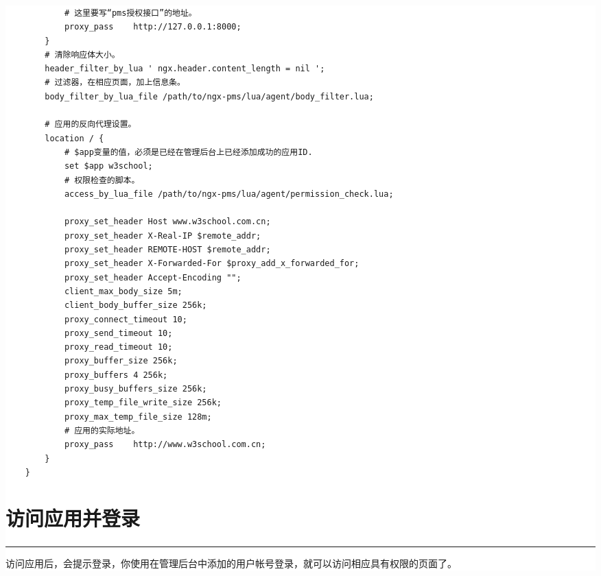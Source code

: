 ```nginx
            # 这里要写“pms授权接口”的地址。
            proxy_pass    http://127.0.0.1:8000;
        }
        # 清除响应体大小。
        header_filter_by_lua ' ngx.header.content_length = nil '; 
        # 过滤器，在相应页面，加上信息条。
        body_filter_by_lua_file /path/to/ngx-pms/lua/agent/body_filter.lua;
        
        # 应用的反向代理设置。
        location / {
            # $app变量的值，必须是已经在管理后台上已经添加成功的应用ID.
            set $app w3school;
            # 权限检查的脚本。
            access_by_lua_file /path/to/ngx-pms/lua/agent/permission_check.lua;

            proxy_set_header Host www.w3school.com.cn;
            proxy_set_header X-Real-IP $remote_addr;
            proxy_set_header REMOTE-HOST $remote_addr;
            proxy_set_header X-Forwarded-For $proxy_add_x_forwarded_for;
            proxy_set_header Accept-Encoding "";
            client_max_body_size 5m;
            client_body_buffer_size 256k;
            proxy_connect_timeout 10;
            proxy_send_timeout 10;
            proxy_read_timeout 10;
            proxy_buffer_size 256k;
            proxy_buffers 4 256k;
            proxy_busy_buffers_size 256k;
            proxy_temp_file_write_size 256k;
            proxy_max_temp_file_size 128m;
            # 应用的实际地址。
            proxy_pass    http://www.w3school.com.cn;
        }
    }
```

# 访问应用并登录
------
访问应用后，会提示登录，你使用在管理后台中添加的用户帐号登录，就可以访问相应具有权限的页面了。
